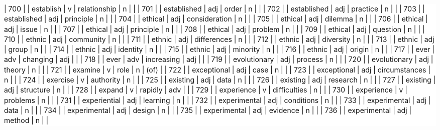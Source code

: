 | 700  |            | establish      | v     | relationship    | n      |                   |
| 701  |            | established    | adj   | order           | n      |                   |
| 702  |            | established    | adj   | practice        | n      |                   |
| 703  |            | established    | adj   | principle       | n      |                   |
| 704  |            | ethical        | adj   | consideration   | n      |                   |
| 705  |            | ethical        | adj   | dilemma         | n      |                   |
| 706  |            | ethical        | adj   | issue           | n      |                   |
| 707  |            | ethical        | adj   | principle       | n      |                   |
| 708  |            | ethical        | adj   | problem         | n      |                   |
| 709  |            | ethical        | adj   | question        | n      |                   |
| 710  |            | ethnic         | adj   | community       | n      |                   |
| 711  |            | ethnic         | adj   | differences     | n      |                   |
| 712  |            | ethnic         | adj   | diversity       | n      |                   |
| 713  |            | ethnic         | adj   | group           | n      |                   |
| 714  |            | ethnic         | adj   | identity        | n      |                   |
| 715  |            | ethnic         | adj   | minority        | n      |                   |
| 716  |            | ethnic         | adj   | origin          | n      |                   |
| 717  |            | ever           | adv   | changing        | adj    |                   |
| 718  |            | ever           | adv   | increasing      | adj    |                   |
| 719  |            | evolutionary   | adj   | process         | n      |                   |
| 720  |            | evolutionary   | adj   | theory          | n      |                   |
| 721  |            | examine        | v     | role            | n      | (of)              |
| 722  |            | exceptional    | adj   | case            | n      |                   |
| 723  |            | exceptional    | adj   | circumstances   | n      |                   |
| 724  |            | exercise       | v     | authority       | n      |                   |
| 725  |            | existing       | adj   | data            | n      |                   |
| 726  |            | existing       | adj   | research        | n      |                   |
| 727  |            | existing       | adj   | structure       | n      |                   |
| 728  |            | expand         | v     | rapidly         | adv    |                   |
| 729  |            | experience     | v     | difficulties    | n      |                   |
| 730  |            | experience     | v     | problems        | n      |                   |
| 731  |            | experiential   | adj   | learning        | n      |                   |
| 732  |            | experimental   | adj   | conditions      | n      |                   |
| 733  |            | experimental   | adj   | data            | n      |                   |
| 734  |            | experimental   | adj   | design          | n      |                   |
| 735  |            | experimental   | adj   | evidence        | n      |                   |
| 736  |            | experimental   | adj   | method          | n      |                   |